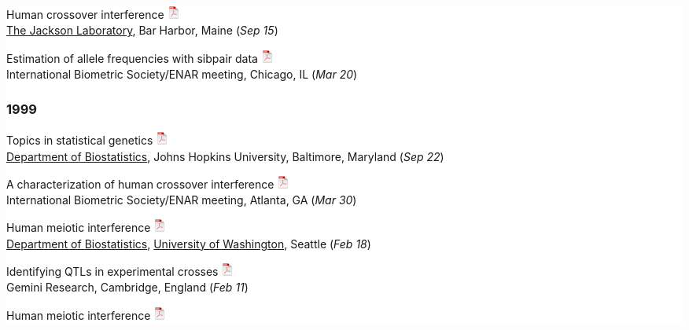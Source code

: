 Human crossover interference
[![pdf](icons16/pdf-icon.png)](https://www.biostat.wisc.edu/~kbroman/presentations/jax.pdf)
<br/>
[The Jackson Laboratory](http://www.jax.org), Bar Harbor, Maine (_Sep 15_)

Estimation of allele frequencies with sibpair data
[![pdf](icons16/pdf-icon.png)](https://www.biostat.wisc.edu/~kbroman/presentations/enar2000.pdf)
<br/>
International Biometric Society/ENAR meeting, Chicago, IL (_Mar 20_)



###  1999

Topics in statistical genetics
[![pdf](icons16/pdf-icon.png)](https://www.biostat.wisc.edu/~kbroman/presentations/topics.pdf)
<br/>
[Department of Biostatistics](http://www.biostat.jhsph.edu), Johns Hopkins University, Baltimore, Maryland (_Sep 22_)

A characterization of human crossover interference
[![pdf](icons16/pdf-icon.png)](https://www.biostat.wisc.edu/~kbroman/presentations/enar1999.pdf)
<br/>
International Biometric Society/ENAR meeting, Atlanta, GA (_Mar 30_)

Human meiotic interference
[![pdf](icons16/pdf-icon.png)](https://www.biostat.wisc.edu/~kbroman/presentations/interference.pdf)
<br/>
[Department of Biostatistics](http://depts.washington.edu/biostat/), [University of Washington](http://www.washington.edu), Seattle (_Feb 18_)

Identifying QTLs in experimental crosses
[![pdf](icons16/pdf-icon.png)](https://www.biostat.wisc.edu/~kbroman/presentations/qtls.pdf)
<br/>
Gemini Research, Cambridge, England (_Feb 11_)

Human meiotic interference
[![pdf](icons16/pdf-icon.png)](https://www.biostat.wisc.edu/~kbroman/presentations/interference.pdf)
<br/>
